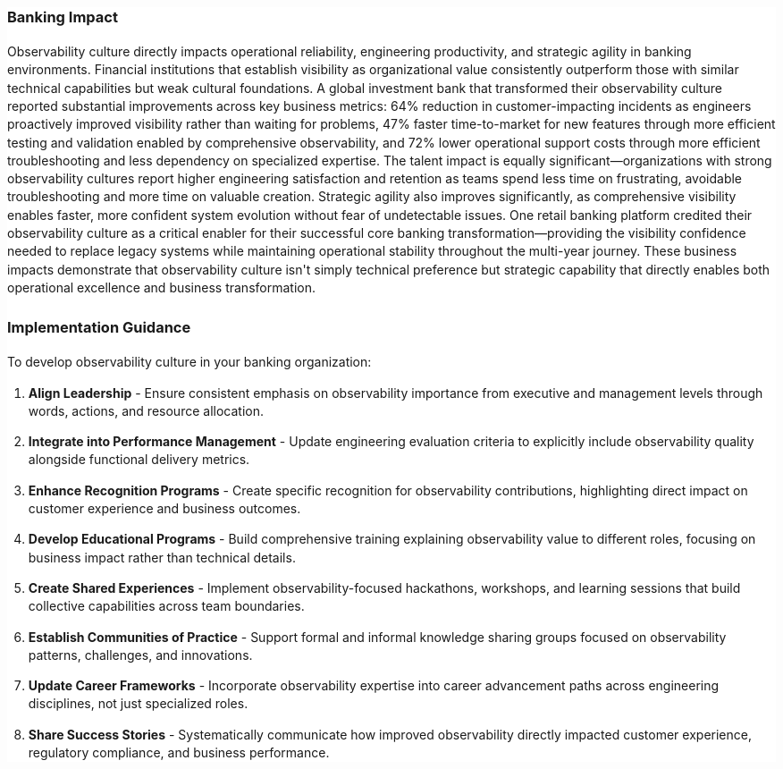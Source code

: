 ### Banking Impact

Observability culture directly impacts operational reliability, engineering productivity, and strategic agility in banking environments. Financial institutions that establish visibility as organizational value consistently outperform those with similar technical capabilities but weak cultural foundations. A global investment bank that transformed their observability culture reported substantial improvements across key business metrics: 64% reduction in customer-impacting incidents as engineers proactively improved visibility rather than waiting for problems, 47% faster time-to-market for new features through more efficient testing and validation enabled by comprehensive observability, and 72% lower operational support costs through more efficient troubleshooting and less dependency on specialized expertise. The talent impact is equally significant—organizations with strong observability cultures report higher engineering satisfaction and retention as teams spend less time on frustrating, avoidable troubleshooting and more time on valuable creation. Strategic agility also improves significantly, as comprehensive visibility enables faster, more confident system evolution without fear of undetectable issues. One retail banking platform credited their observability culture as a critical enabler for their successful core banking transformation—providing the visibility confidence needed to replace legacy systems while maintaining operational stability throughout the multi-year journey. These business impacts demonstrate that observability culture isn't simply technical preference but strategic capability that directly enables both operational excellence and business transformation.

### Implementation Guidance

To develop observability culture in your banking organization:

1. **Align Leadership** - Ensure consistent emphasis on observability importance from executive and management levels through words, actions, and resource allocation.

2. **Integrate into Performance Management** - Update engineering evaluation criteria to explicitly include observability quality alongside functional delivery metrics.

3. **Enhance Recognition Programs** - Create specific recognition for observability contributions, highlighting direct impact on customer experience and business outcomes.

4. **Develop Educational Programs** - Build comprehensive training explaining observability value to different roles, focusing on business impact rather than technical details.

5. **Create Shared Experiences** - Implement observability-focused hackathons, workshops, and learning sessions that build collective capabilities across team boundaries.

6. **Establish Communities of Practice** - Support formal and informal knowledge sharing groups focused on observability patterns, challenges, and innovations.

7. **Update Career Frameworks** - Incorporate observability expertise into career advancement paths across engineering disciplines, not just specialized roles.

8. **Share Success Stories** - Systematically communicate how improved observability directly impacted customer experience, regulatory compliance, and business performance.

